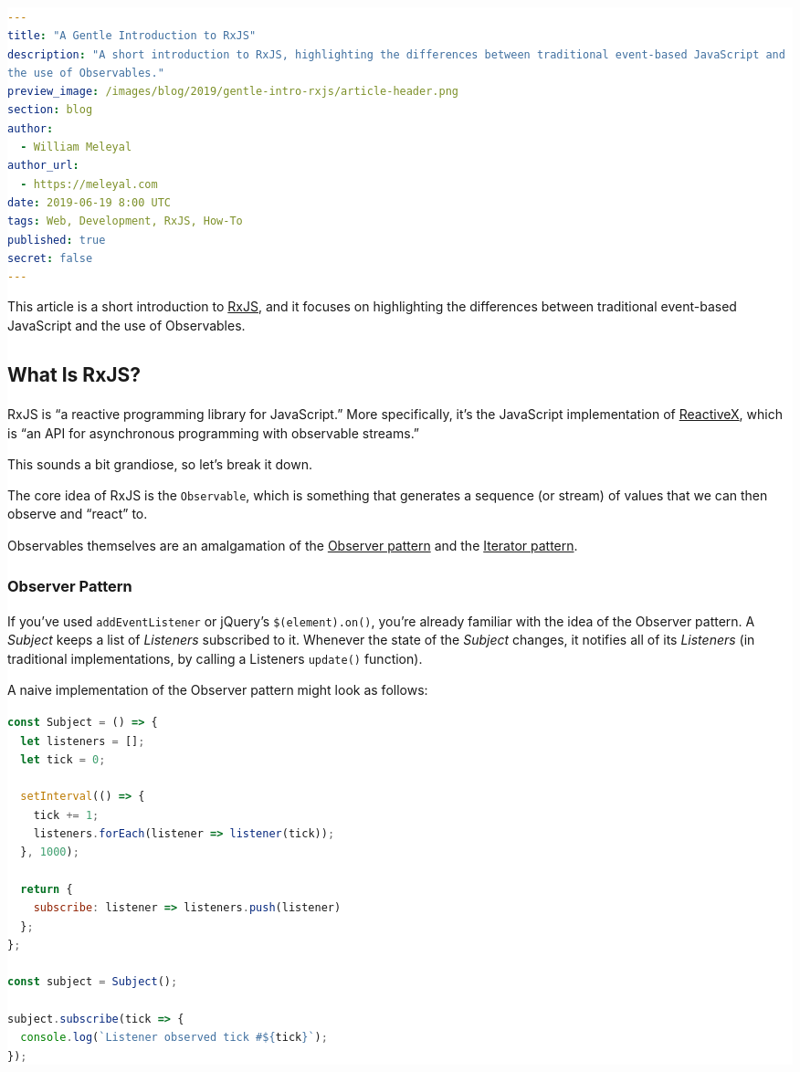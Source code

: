 ```yaml
---
title: "A Gentle Introduction to RxJS"
description: "A short introduction to RxJS, highlighting the differences between traditional event-based JavaScript and the use of Observables."
preview_image: /images/blog/2019/gentle-intro-rxjs/article-header.png
section: blog
author:
  - William Meleyal
author_url:
  - https://meleyal.com
date: 2019-06-19 8:00 UTC
tags: Web, Development, RxJS, How-To
published: true
secret: false
---
```


This article is a short introduction to [RxJS][], and it focuses on highlighting the differences between traditional event-based JavaScript and the use of Observables.

## What Is RxJS?

RxJS is “a reactive programming library for JavaScript.” More specifically, it’s the JavaScript implementation of [ReactiveX][], which is “an API for asynchronous programming with observable streams.”

This sounds a bit grandiose, so let’s break it down.

The core idea of RxJS is the `Observable`, which is something that generates a sequence (or stream) of values that we can then observe and “react” to.

Observables themselves are an amalgamation of the [Observer pattern][] and the [Iterator pattern][].

### Observer Pattern

If you’ve used `addEventListener` or jQuery’s `$(element).on()`, you’re already familiar with the idea of the Observer pattern. A _Subject_ keeps a list of _Listeners_ subscribed to it. Whenever the state of the _Subject_ changes, it notifies all of its _Listeners_ (in traditional implementations, by calling a Listeners `update()` function).

A naive implementation of the Observer pattern might look as follows:

```js
const Subject = () => {
  let listeners = [];
  let tick = 0;

  setInterval(() => {
    tick += 1;
    listeners.forEach(listener => listener(tick));
  }, 1000);

  return {
    subscribe: listener => listeners.push(listener)
  };
};

const subject = Subject();

subject.subscribe(tick => {
  console.log(`Listener observed tick #${tick}`);
});
```


[rxjs]: https://rxjs.dev/
[reactivex]: http://reactivex.io/
[observer pattern]: https://en.wikipedia.org/wiki/Observer_pattern
[iterator pattern]: https://en.wikipedia.org/wiki/Iterator_pattern
[iterators]: https://developer.mozilla.org/en-US/docs/Web/JavaScript/Guide/Iterators_and_Generators#Iterators
[fizz buzz]: http://wiki.c2.com/?FizzBuzzTest
[`map`]: https://rxjs.dev/api/operators/map
[`scan`]: https://rxjs.dev/api/operators/scan
[`zip`]: https://rxjs.dev/api/index/function/zip
[lodash]: https://lodash.com/
[rxjs api]: https://rxjs.dev/api
[learn rxjs guide]: https://www.learnrxjs.io/
[tc39 proposal]: https://github.com/tc39/proposal-observable
[rxjs-languages]: http://reactivex.io/languages.html
[pspdfkit for android]: https://pspdfkit.com/pdf-sdk/android/